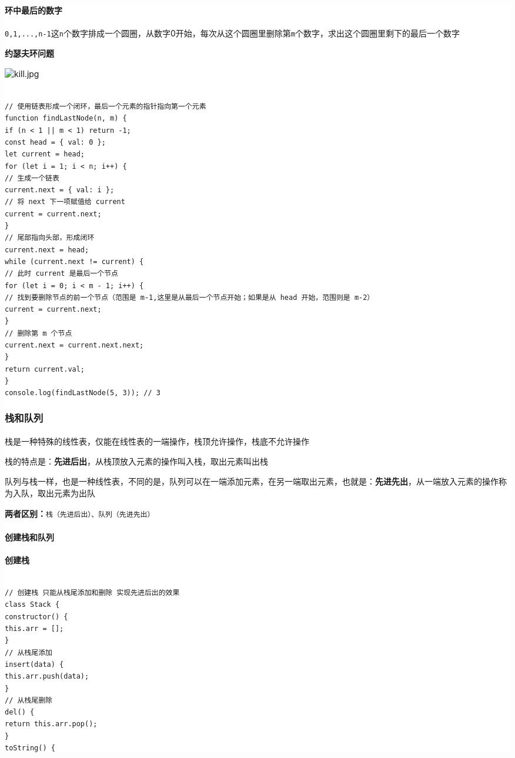 #### 环中最后的数字

`0,1,...,n-1`这`n`个数字排成一个圆圈，从数字0开始，每次从这个圆圈里删除第`m`个数字，求出这个圆圈里剩下的最后一个数字

**约瑟夫环问题**

<img src="https://p1-juejin.byteimg.com/tos-cn-i-k3u1fbpfcp/47421c11f66c44769aa44936b9efa179~tplv-k3u1fbpfcp-watermark.image?" alt="kill.jpg" width="50%" />

```

// 使用链表形成一个闭环，最后一个元素的指针指向第一个元素
function findLastNode(n, m) {
if (n < 1 || m < 1) return -1;
const head = { val: 0 };
let current = head;
for (let i = 1; i < n; i++) {
// 生成一个链表
current.next = { val: i };
// 将 next 下一项赋值给 current
current = current.next;
}
// 尾部指向头部，形成闭环
current.next = head;
while (current.next != current) {
// 此时 current 是最后一个节点
for (let i = 0; i < m - 1; i++) {
// 找到要删除节点的前一个节点（范围是 m-1,这里是从最后一个节点开始；如果是从 head 开始，范围则是 m-2）
current = current.next;
}
// 删除第 m 个节点
current.next = current.next.next;
}
return current.val;
}
console.log(findLastNode(5, 3)); // 3

```

### 栈和队列

栈是一种特殊的线性表，仅能在线性表的一端操作，栈顶允许操作，栈底不允许操作

栈的特点是：**先进后出**，从栈顶放入元素的操作叫入栈，取出元素叫出栈

队列与栈一样，也是一种线性表，不同的是，队列可以在一端添加元素，在另一端取出元素，也就是：**先进先出**，从一端放入元素的操作称为入队，取出元素为出队

**两者区别：**`栈（先进后出）、队列（先进先出）`

#### 创建栈和队列

**创建栈**
```

// 创建栈 只能从栈尾添加和删除 实现先进后出的效果
class Stack {
constructor() {
this.arr = [];
}
// 从栈尾添加
insert(data) {
this.arr.push(data);
}
// 从栈尾删除
del() {
return this.arr.pop();
}
toString() {
```